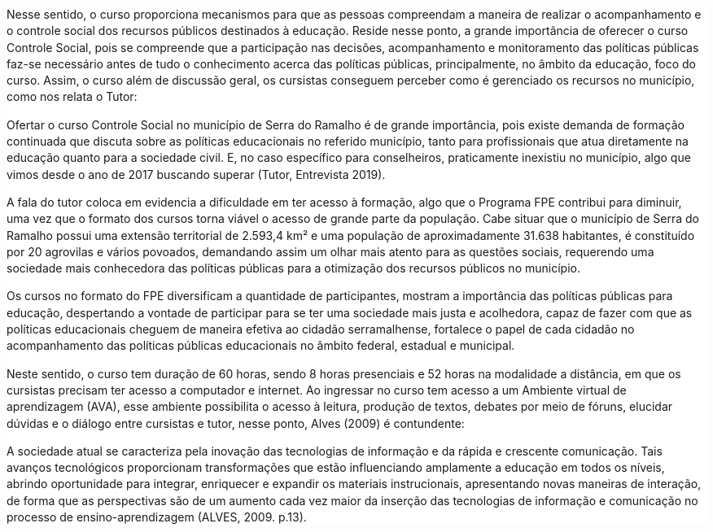 Nesse sentido, o curso proporciona mecanismos para que as pessoas
compreendam a maneira de realizar o acompanhamento e o controle social
dos recursos públicos destinados à educação. Reside nesse ponto, a
grande importância de oferecer o curso Controle Social, pois se
compreende que a participação nas decisões, acompanhamento e
monitoramento das políticas públicas faz-se necessário antes de tudo o
conhecimento acerca das políticas públicas, principalmente, no âmbito da
educação, foco do curso. Assim, o curso além de discussão geral, os
cursistas conseguem perceber como é gerenciado os recursos no município,
como nos relata o Tutor:

Ofertar o curso Controle Social no município de Serra do Ramalho é de
grande importância, pois existe demanda de formação continuada que
discuta sobre as políticas educacionais no referido município, tanto
para profissionais que atua diretamente na educação quanto para a
sociedade civil. E, no caso específico para conselheiros, praticamente
inexistiu no município, algo que vimos desde o ano de 2017 buscando
superar (Tutor, Entrevista 2019).

A fala do tutor coloca em evidencia a dificuldade em ter acesso à
formação, algo que o Programa FPE contribui para diminuir, uma vez que o
formato dos cursos torna viável o acesso de grande parte da população.
Cabe situar que o município de Serra do Ramalho possui uma extensão
territorial de 2.593,4 km² e uma população de aproximadamente 31.638
habitantes, é constituído por 20 agrovilas e vários povoados, demandando
assim um olhar mais atento para as questões sociais, requerendo uma
sociedade mais conhecedora das políticas públicas para a otimização dos
recursos públicos no município.

Os cursos no formato do FPE diversificam a quantidade de participantes,
mostram a importância das políticas públicas para educação, despertando
a vontade de participar para se ter uma sociedade mais justa e
acolhedora, capaz de fazer com que as políticas educacionais cheguem de
maneira efetiva ao cidadão serramalhense, fortalece o papel de cada
cidadão no acompanhamento das políticas públicas educacionais no âmbito
federal, estadual e municipal.

Neste sentido, o curso tem duração de 60 horas, sendo 8 horas
presenciais e 52 horas na modalidade a distância, em que os cursistas
precisam ter acesso a computador e internet. Ao ingressar no curso tem
acesso a um Ambiente virtual de aprendizagem (AVA), esse ambiente
possibilita o acesso à leitura, produção de textos, debates por meio de
fóruns, elucidar dúvidas e o diálogo entre cursistas e tutor, nesse
ponto, Alves (2009) é contundente:

A sociedade atual se caracteriza pela inovação das tecnologias de
informação e da rápida e crescente comunicação. Tais avanços
tecnológicos proporcionam transformações que estão influenciando
amplamente a educação em todos os níveis, abrindo oportunidade para
integrar, enriquecer e expandir os materiais instrucionais, apresentando
novas maneiras de interação, de forma que as perspectivas são de um
aumento cada vez maior da inserção das tecnologias de informação e
comunicação no processo de ensino-aprendizagem (ALVES, 2009. p.13).
